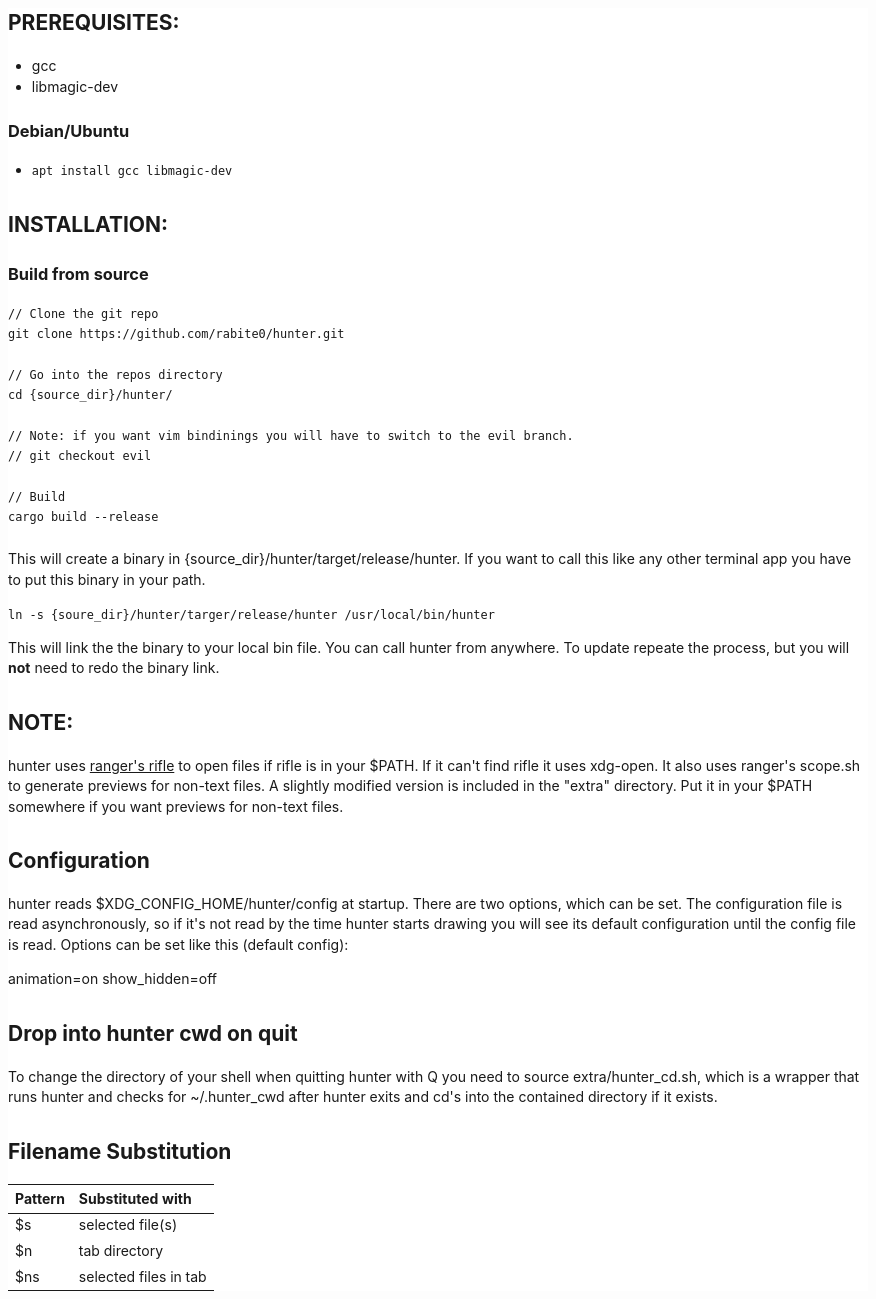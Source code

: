 ## PREREQUISITES:

* gcc
* libmagic-dev

### Debian/Ubuntu

* ```apt install gcc libmagic-dev```

## INSTALLATION:

### Build from source

```
// Clone the git repo 
git clone https://github.com/rabite0/hunter.git 

// Go into the repos directory
cd {source_dir}/hunter/

// Note: if you want vim bindinings you will have to switch to the evil branch.
// git checkout evil

// Build
cargo build --release
```

### 

This will create a binary in {source_dir}/hunter/target/release/hunter. If you want to call this like any other terminal app you have to put this binary in your path. 

```ln -s {soure_dir}/hunter/targer/release/hunter /usr/local/bin/hunter```

This will link the the binary to your local bin file. You can call hunter from anywhere. To update repeate the process, but you will **not** need to redo the binary link. 

## NOTE:
hunter uses [ranger's rifle](https://github.com/ranger/ranger/blob/master/ranger/ext/rifle.py) to open files if rifle is in your $PATH. If it can't find rifle it uses xdg-open. It also uses ranger's scope.sh to generate previews for non-text files. A slightly modified version is included in the "extra" directory. Put it in your $PATH somewhere if you want previews for non-text files.

## Configuration
hunter reads $XDG_CONFIG_HOME/hunter/config at startup. There are two options, which can be set. The configuration file is read asynchronously, so if it's not read by the time hunter starts drawing you will see its default configuration until the config file is read. Options can be set like this (default config):

animation=on
show_hidden=off

## Drop into hunter cwd on quit
To change the directory of your shell when quitting hunter with Q you need to source extra/hunter_cd.sh, which is a wrapper that runs hunter and checks for ~/.hunter_cwd after hunter exits and cd's into the contained directory if it exists.

## Filename Substitution
| Pattern   | Substituted with        |
|-----------|:------------------------|
| $s        | selected file(s)        |
| $n        | tab directory           |
| $ns       | selected files in tab   |


```